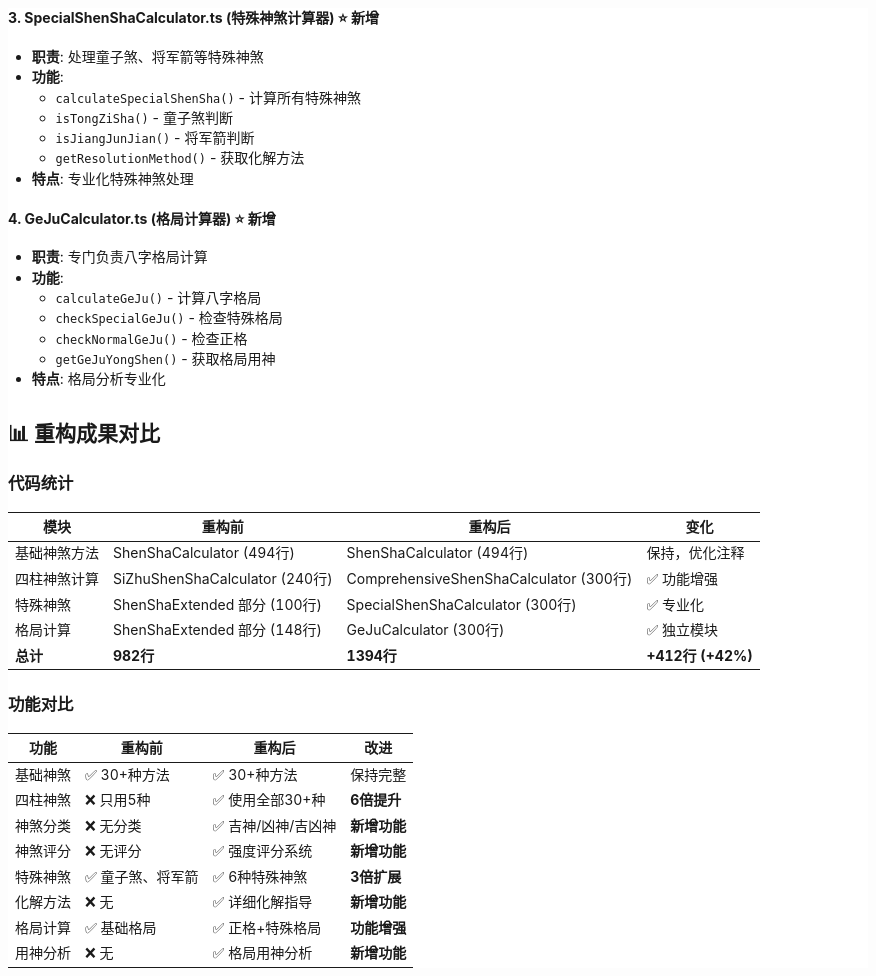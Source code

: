 #### **3. SpecialShenShaCalculator.ts** (特殊神煞计算器) ⭐ 新增
- **职责**: 处理童子煞、将军箭等特殊神煞
- **功能**:
  - `calculateSpecialShenSha()` - 计算所有特殊神煞
  - `isTongZiSha()` - 童子煞判断
  - `isJiangJunJian()` - 将军箭判断
  - `getResolutionMethod()` - 获取化解方法
- **特点**: 专业化特殊神煞处理

#### **4. GeJuCalculator.ts** (格局计算器) ⭐ 新增
- **职责**: 专门负责八字格局计算
- **功能**:
  - `calculateGeJu()` - 计算八字格局
  - `checkSpecialGeJu()` - 检查特殊格局
  - `checkNormalGeJu()` - 检查正格
  - `getGeJuYongShen()` - 获取格局用神
- **特点**: 格局分析专业化

## 📊 **重构成果对比**

### **代码统计**

| 模块 | 重构前 | 重构后 | 变化 |
|------|--------|--------|------|
| 基础神煞方法 | ShenShaCalculator (494行) | ShenShaCalculator (494行) | 保持，优化注释 |
| 四柱神煞计算 | SiZhuShenShaCalculator (240行) | ComprehensiveShenShaCalculator (300行) | ✅ 功能增强 |
| 特殊神煞 | ShenShaExtended 部分 (100行) | SpecialShenShaCalculator (300行) | ✅ 专业化 |
| 格局计算 | ShenShaExtended 部分 (148行) | GeJuCalculator (300行) | ✅ 独立模块 |
| **总计** | **982行** | **1394行** | **+412行 (+42%)** |

### **功能对比**

| 功能 | 重构前 | 重构后 | 改进 |
|------|--------|--------|------|
| 基础神煞 | ✅ 30+种方法 | ✅ 30+种方法 | 保持完整 |
| 四柱神煞 | ❌ 只用5种 | ✅ 使用全部30+种 | **6倍提升** |
| 神煞分类 | ❌ 无分类 | ✅ 吉神/凶神/吉凶神 | **新增功能** |
| 神煞评分 | ❌ 无评分 | ✅ 强度评分系统 | **新增功能** |
| 特殊神煞 | ✅ 童子煞、将军箭 | ✅ 6种特殊神煞 | **3倍扩展** |
| 化解方法 | ❌ 无 | ✅ 详细化解指导 | **新增功能** |
| 格局计算 | ✅ 基础格局 | ✅ 正格+特殊格局 | **功能增强** |
| 用神分析 | ❌ 无 | ✅ 格局用神分析 | **新增功能** |
